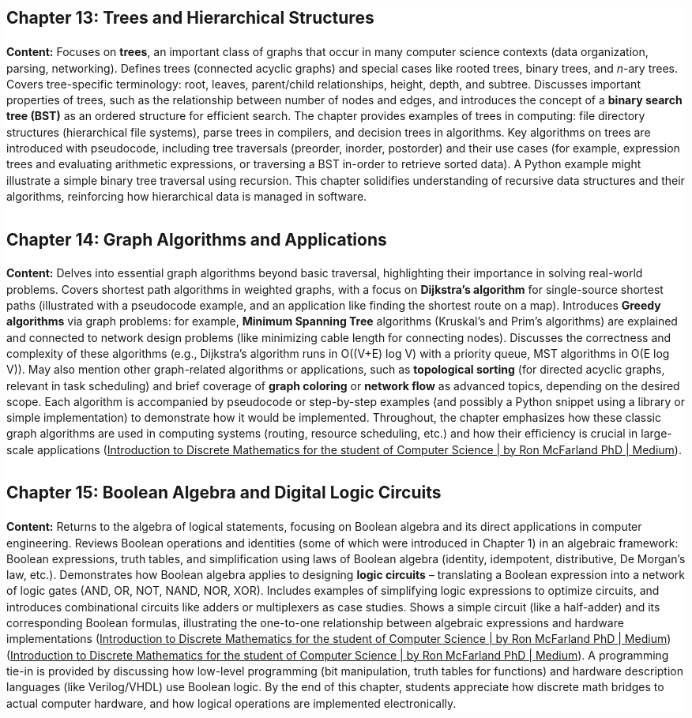 ## Chapter 13: Trees and Hierarchical Structures  
**Content:** Focuses on **trees**, an important class of graphs that occur in many computer science contexts (data organization, parsing, networking). Defines trees (connected acyclic graphs) and special cases like rooted trees, binary trees, and *n*-ary trees. Covers tree-specific terminology: root, leaves, parent/child relationships, height, depth, and subtree. Discusses important properties of trees, such as the relationship between number of nodes and edges, and introduces the concept of a **binary search tree (BST)** as an ordered structure for efficient search. The chapter provides examples of trees in computing: file directory structures (hierarchical file systems), parse trees in compilers, and decision trees in algorithms. Key algorithms on trees are introduced with pseudocode, including tree traversals (preorder, inorder, postorder) and their use cases (for example, expression trees and evaluating arithmetic expressions, or traversing a BST in-order to retrieve sorted data). A Python example might illustrate a simple binary tree traversal using recursion. This chapter solidifies understanding of recursive data structures and their algorithms, reinforcing how hierarchical data is managed in software.

## Chapter 14: Graph Algorithms and Applications  
**Content:** Delves into essential graph algorithms beyond basic traversal, highlighting their importance in solving real-world problems. Covers shortest path algorithms in weighted graphs, with a focus on **Dijkstra’s algorithm** for single-source shortest paths (illustrated with a pseudocode example, and an application like finding the shortest route on a map). Introduces **Greedy algorithms** via graph problems: for example, **Minimum Spanning Tree** algorithms (Kruskal’s and Prim’s algorithms) are explained and connected to network design problems (like minimizing cable length for connecting nodes). Discusses the correctness and complexity of these algorithms (e.g., Dijkstra’s algorithm runs in O((V+E) log V) with a priority queue, MST algorithms in O(E log V)). May also mention other graph-related algorithms or applications, such as **topological sorting** (for directed acyclic graphs, relevant in task scheduling) and brief coverage of **graph coloring** or **network flow** as advanced topics, depending on the desired scope. Each algorithm is accompanied by pseudocode or step-by-step examples (and possibly a Python snippet using a library or simple implementation) to demonstrate how it would be implemented. Throughout, the chapter emphasizes how these classic graph algorithms are used in computing systems (routing, resource scheduling, etc.) and how their efficiency is crucial in large-scale applications ([Introduction to Discrete Mathematics for the student of Computer Science | by Ron McFarland PhD | Medium](https://highervista.medium.com/introduction-to-discrete-mathematics-for-the-student-of-computer-science-32787c8c502b#:~:text=%C2%B7%20Algorithms%3A%20Algorithms%20are%20another,important%20tool%20for%20computer%20scientists)).

## Chapter 15: Boolean Algebra and Digital Logic Circuits  
**Content:** Returns to the algebra of logical statements, focusing on Boolean algebra and its direct applications in computer engineering. Reviews Boolean operations and identities (some of which were introduced in Chapter 1) in an algebraic framework: Boolean expressions, truth tables, and simplification using laws of Boolean algebra (identity, idempotent, distributive, De Morgan’s law, etc.). Demonstrates how Boolean algebra applies to designing **logic circuits** – translating a Boolean expression into a network of logic gates (AND, OR, NOT, NAND, NOR, XOR). Includes examples of simplifying logic expressions to optimize circuits, and introduces combinational circuits like adders or multiplexers as case studies. Shows a simple circuit (like a half-adder) and its corresponding Boolean formulas, illustrating the one-to-one relationship between algebraic expressions and hardware implementations ([Introduction to Discrete Mathematics for the student of Computer Science | by Ron McFarland PhD | Medium](https://highervista.medium.com/introduction-to-discrete-mathematics-for-the-student-of-computer-science-32787c8c502b#:~:text=%C2%B7%20Boolean%20Algebra%3A%20Boolean%20algebra,foundation%20for%20studying%20computer%20science)) ([Introduction to Discrete Mathematics for the student of Computer Science | by Ron McFarland PhD | Medium](https://highervista.medium.com/introduction-to-discrete-mathematics-for-the-student-of-computer-science-32787c8c502b#:~:text=Discrete%20mathematics%20is%20also%20used,the%20study%20of%20computer%20engineering)). A programming tie-in is provided by discussing how low-level programming (bit manipulation, truth tables for functions) and hardware description languages (like Verilog/VHDL) use Boolean logic. By the end of this chapter, students appreciate how discrete math bridges to actual computer hardware, and how logical operations are implemented electronically.
